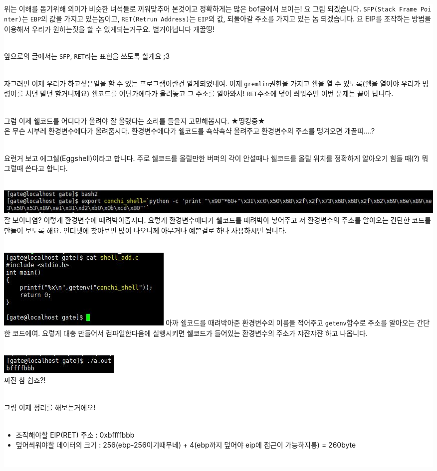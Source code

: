 위는 이해를 돕기위해 의미가 비슷한 녀석들로 끼워맞추어 본것이고 정확하게는 많은 bof글에서 보이는! 요 그림 되겠습니다. `SFP(Stack Frame Pointer)`는 `EBP`의 값을 가지고 있는놈이고, `RET(Retrun Address)`는 `EIP`의 값, 되돌아갈 주소를 가지고 있는 놈 되겠습니다. 요 EIP를 조작하는 방법을 이용해서 우리가 원하는짓을 할 수 있게되는거구요. 별거아닙니다 개꿀띵!  
<br>

앞으로의 글에서는 `SFP`, `RET`라는 표현을 쓰도록 할게요 ;3  
<br>

자그러면 이제 우리가 하고싶은일을 할 수 있는 프로그램이란건 알게되었네여. 이제 `gremlin`권한을 가지고 쉘을 열 수 있도록(쉘을 열어야 우리가 명령어를 치던 말던 할거니께요) 쉘코드를 어딘가에다가 올려놓고 그 주소를 알아와서! `RET`주소에 덮어 씌워주면 이번 문제는 끝이 납니다.  
<br>

그럼 이제 쉘코드를 어디다가 올려야 잘 올렸다는 소리를 들을지 고민해봅시다.
★띵킹중★  
은 무슨 시부레 환경변수에다가 올려줍시다.
환경변수에다가 쉘코드를 쇽샥쇽샥 올려주고 환경변수의 주소를 땡겨오면 개꿀띠....?  
<br>

요런거 보고 에그쉘(Eggshell)이라고 합니다. 주로 쉘코드를 올릴만한 버퍼의 각이 안설때나 쉘코드를 올릴 위치를 정확하게 알아오기 힘들 때(?) 뭐 그럴때 쓴다고 합니다.   
<br>

![1](/assets/lob1_1/03.jpg)
잘 보이나염? 이렇게 환경변수에 때려박아줍시다. 요렇게 환경변수에다가 쉘코드를 때려박아 넣어주고 저 환경변수의 주소를 알아오는 간단한 코드를 만들어 보도록 해요. 인터넷에 찾아보면 많이 나오니께 아무거나 예쁜걸로 하나 사용하시면 됩니다.  
<br>

![1](/assets/lob1_1/04.jpg)
아까 쉘코드를 때려박아준 환경변수의 이름을 적어주고 `getenv`함수로 주소를 알아오는 간단한 코드에여. 요렇게 대충 만들어서 컴파일한다음에 실행시키면 쉘코드가 들어있는 환경변수의 주소가 쟈쟌쟈쟌 하고 나옵니다.  
<br>

![1](/assets/lob1_1/05.jpg)  
짜잔 참 쉽죠?!  
<br>

그럼 이제 정리를 해보는거에오!  
<br>

- 조작해야할 EIP(RET) 주소 : 0xbffffbbb
- 덮어씌워야할 데이터의 크기 : 256(ebp-256이기때무네) + 4(ebp까지 덮어야 eip에 접근이 가능하지롱)  = 260byte
<br>
